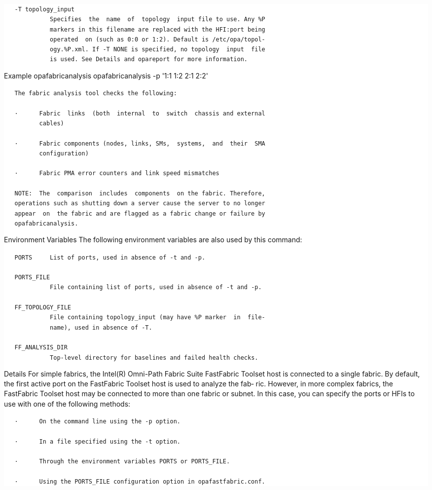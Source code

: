 

       -T topology_input
                 Specifies  the  name  of  topology  input file to use. Any %P
                 markers in this filename are replaced with the HFI:port being
                 operated  on (such as 0:0 or 1:2). Default is /etc/opa/topol‐
                 ogy.%P.xml. If -T NONE is specified, no topology  input  file
                 is used. See Details and opareport for more information.

Example
       opafabricanalysis
       opafabricanalysis -p '1:1 1:2 2:1 2:2'

       The fabric analysis tool checks the following:

       ·      Fabric  links  (both  internal  to  switch  chassis and external
              cables)

       ·      Fabric components (nodes, links, SMs,  systems,  and  their  SMA
              configuration)

       ·      Fabric PMA error counters and link speed mismatches

       NOTE:  The  comparison  includes  components  on the fabric. Therefore,
       operations such as shutting down a server cause the server to no longer
       appear  on  the fabric and are flagged as a fabric change or failure by
       opafabricanalysis.


Environment Variables
       The following environment variables are also used by this command:

       PORTS     List of ports, used in absence of -t and -p.

       PORTS_FILE
                 File containing list of ports, used in absence of -t and -p.

       FF_TOPOLOGY_FILE
                 File containing topology_input (may have %P marker  in  file‐
                 name), used in absence of -T.

       FF_ANALYSIS_DIR
                 Top-level directory for baselines and failed health checks.

Details
       For  simple  fabrics,  the  Intel(R)  Omni-Path Fabric Suite FastFabric
       Toolset host is connected to a single fabric.  By  default,  the  first
       active  port on the FastFabric Toolset host is used to analyze the fab‐
       ric. However, in more complex fabrics, the FastFabric Toolset host  may
       be  connected  to more than one fabric or subnet. In this case, you can
       specify the ports or HFIs to use with one of the following methods:

       ·      On the command line using the -p option.

       ·      In a file specified using the -t option.

       ·      Through the environment variables PORTS or PORTS_FILE.

       ·      Using the PORTS_FILE configuration option in opafastfabric.conf.
